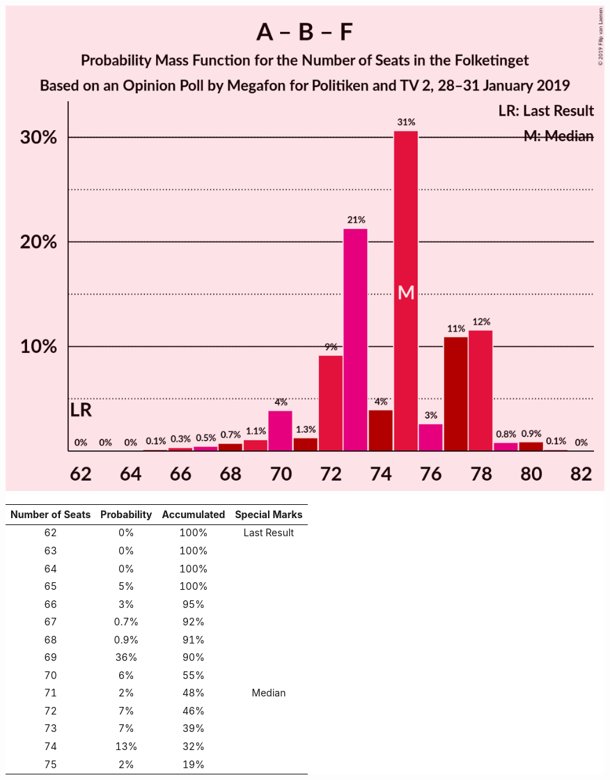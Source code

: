 ![Graph with seats probability mass function not yet produced](2019-01-31-Megafon-coalitions-seats-pmf-a–b–f.png "Seats Probability Mass Function")

| Number of Seats | Probability | Accumulated | Special Marks |
|:---------------:|:-----------:|:-----------:|:-------------:|
| 62 | 0% | 100% | Last Result |
| 63 | 0% | 100% |  |
| 64 | 0% | 100% |  |
| 65 | 5% | 100% |  |
| 66 | 3% | 95% |  |
| 67 | 0.7% | 92% |  |
| 68 | 0.9% | 91% |  |
| 69 | 36% | 90% |  |
| 70 | 6% | 55% |  |
| 71 | 2% | 48% | Median |
| 72 | 7% | 46% |  |
| 73 | 7% | 39% |  |
| 74 | 13% | 32% |  |
| 75 | 2% | 19% |  |
